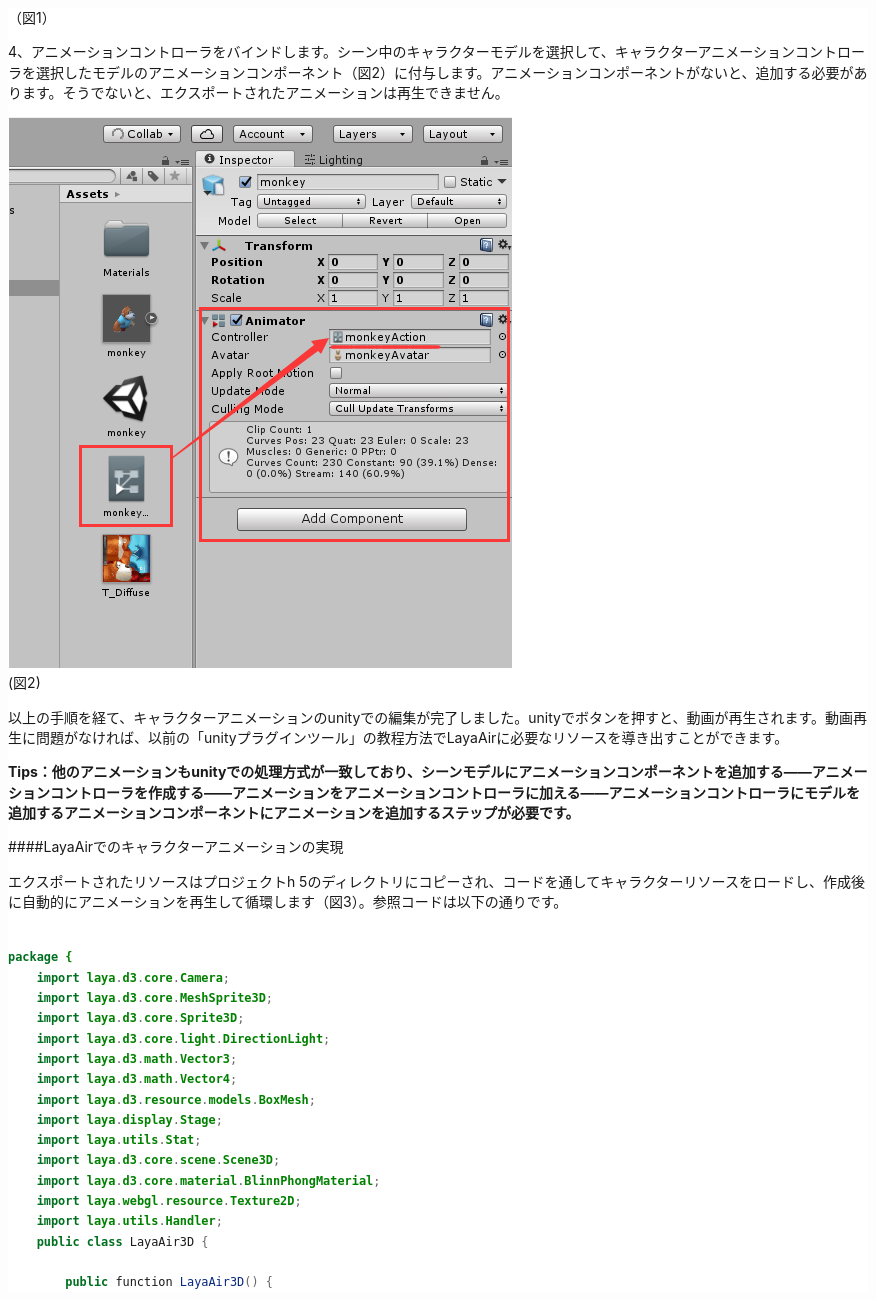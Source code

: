 （図1）

4、アニメーションコントローラをバインドします。シーン中のキャラクターモデルを選択して、キャラクターアニメーションコントローラを選択したモデルのアニメーションコンポーネント（図2）に付与します。アニメーションコンポーネントがないと、追加する必要があります。そうでないと、エクスポートされたアニメーションは再生できません。

![图片2](img/2.png)<br/>(図2)

以上の手順を経て、キャラクターアニメーションのunityでの編集が完了しました。unityでボタンを押すと、動画が再生されます。動画再生に問題がなければ、以前の「unityプラグインツール」の教程方法でLayaAirに必要なリソースを導き出すことができます。

**Tips：他のアニメーションもunityでの処理方式が一致しており、シーンモデルにアニメーションコンポーネントを追加する――アニメーションコントローラを作成する――アニメーションをアニメーションコントローラに加える――アニメーションコントローラにモデルを追加するアニメーションコンポーネントにアニメーションを追加するステップが必要です。**



####LayaAirでのキャラクターアニメーションの実現

エクスポートされたリソースはプロジェクトh 5のディレクトリにコピーされ、コードを通してキャラクターリソースをロードし、作成後に自動的にアニメーションを再生して循環します（図3）。参照コードは以下の通りです。


```java

package {
	import laya.d3.core.Camera;
	import laya.d3.core.MeshSprite3D;
	import laya.d3.core.Sprite3D;
	import laya.d3.core.light.DirectionLight;
	import laya.d3.math.Vector3;
	import laya.d3.math.Vector4;
	import laya.d3.resource.models.BoxMesh;
	import laya.display.Stage;
	import laya.utils.Stat;
	import laya.d3.core.scene.Scene3D;
	import laya.d3.core.material.BlinnPhongMaterial;
	import laya.webgl.resource.Texture2D;
	import laya.utils.Handler;
	public class LayaAir3D {
		
		public function LayaAir3D() {
```
